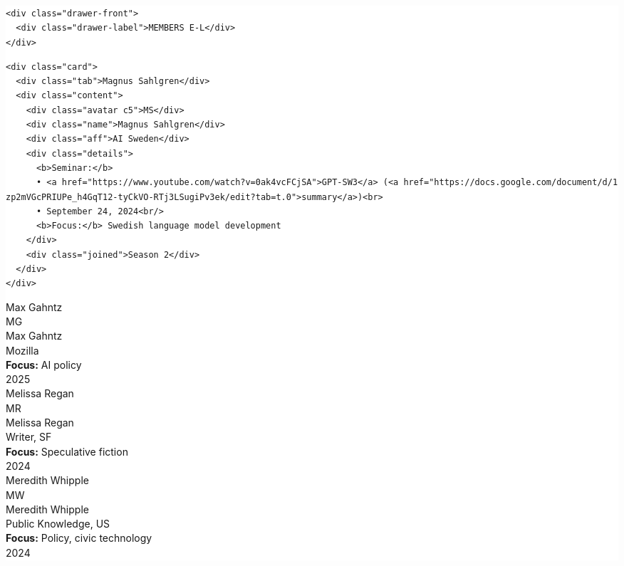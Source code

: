     <div class="drawer-front">
      <div class="drawer-label">MEMBERS E-L</div>
    </div>
 </div>



  <div class="catalog-column">

    <div class="card">
      <div class="tab">Magnus Sahlgren</div>
      <div class="content">
        <div class="avatar c5">MS</div>
        <div class="name">Magnus Sahlgren</div>
        <div class="aff">AI Sweden</div>
        <div class="details">
          <b>Seminar:</b>
          • <a href="https://www.youtube.com/watch?v=0ak4vcFCjSA">GPT-SW3</a> (<a href="https://docs.google.com/document/d/1zp2mVGcPRIUPe_h4GqT12-tyCkVO-RTj3LSugiPv3ek/edit?tab=t.0">summary</a>)<br>
          • September 24, 2024<br/>
          <b>Focus:</b> Swedish language model development
        </div>
        <div class="joined">Season 2</div>
      </div>
    </div>

<div class="card">
  <div class="tab">Max Gahntz</div>
  <div class="content">
    <div class="avatar c4">MG</div>
    <div class="name">Max Gahntz</div>
    <div class="aff">Mozilla</div>
    <div class="details">
      <b>Focus:</b> AI policy
    </div>
    <div class="joined">2025</div>
  </div>
</div>

<div class="card">
  <div class="tab">Melissa Regan</div>
  <div class="content">
    <div class="avatar c3">MR</div>
    <div class="name">Melissa Regan</div>
    <div class="aff">Writer, SF</div>
    <div class="details">
      <b>Focus:</b> Speculative fiction
    </div>
    <div class="joined">2024</div>
  </div>
</div>

<div class="card">
  <div class="tab">Meredith Whipple</div>
  <div class="content">
    <div class="avatar c2">MW</div>
    <div class="name">Meredith Whipple</div>
    <div class="aff">Public Knowledge, US</div>
    <div class="details">
    <b>Focus:</b> Policy, civic technology
    </div>
    <div class="joined">2024</div>
  </div>
</div>
